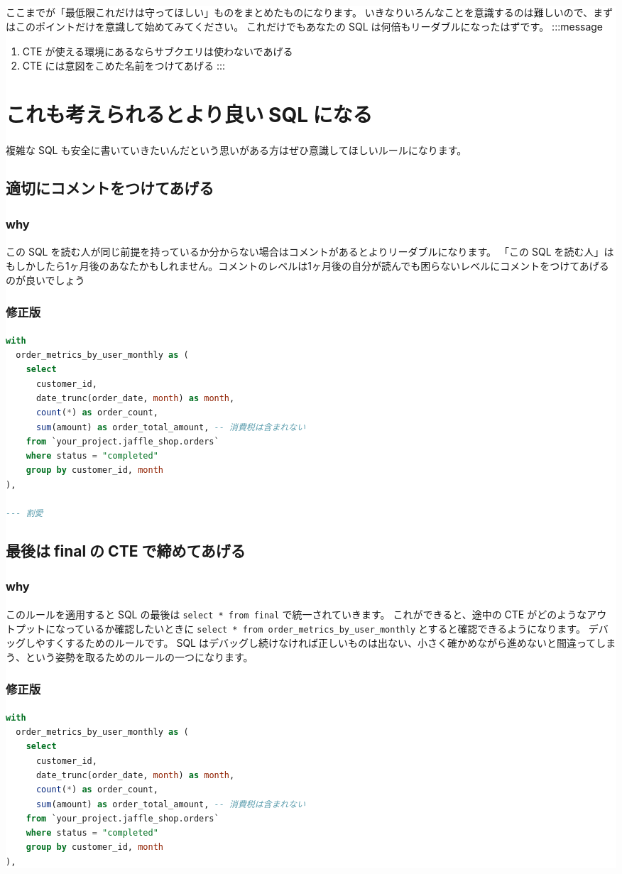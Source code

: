 ここまでが「最低限これだけは守ってほしい」ものをまとめたものになります。
いきなりいろんなことを意識するのは難しいので、まずはこのポイントだけを意識して始めてみてください。
これだけでもあなたの SQL は何倍もリーダブルになったはずです。
:::message
1. CTE が使える環境にあるならサブクエリは使わないであげる
2. CTE には意図をこめた名前をつけてあげる
:::

# これも考えられるとより良い SQL になる

複雑な SQL も安全に書いていきたいんだという思いがある方はぜひ意識してほしいルールになります。

## 適切にコメントをつけてあげる


### why
この SQL を読む人が同じ前提を持っているか分からない場合はコメントがあるとよりリーダブルになります。
「この SQL を読む人」はもしかしたら1ヶ月後のあなたかもしれません。コメントのレベルは1ヶ月後の自分が読んでも困らないレベルにコメントをつけてあげるのが良いでしょう

### 修正版

```sql
with 
  order_metrics_by_user_monthly as (
    select
      customer_id,
      date_trunc(order_date, month) as month,
      count(*) as order_count,
      sum(amount) as order_total_amount, -- 消費税は含まれない
    from `your_project.jaffle_shop.orders`
    where status = "completed"
    group by customer_id, month
),

--- 割愛
```


## 最後は final の CTE で締めてあげる

### why

このルールを適用すると SQL の最後は `select * from final` で統一されていきます。
これができると、途中の CTE がどのようなアウトプットになっているか確認したいときに `select * from order_metrics_by_user_monthly` とすると確認できるようになります。
デバッグしやすくするためのルールです。
SQL はデバッグし続けなければ正しいものは出ない、小さく確かめながら進めないと間違ってしまう、という姿勢を取るためのルールの一つになります。

### 修正版

```sql
with 
  order_metrics_by_user_monthly as (
    select
      customer_id,
      date_trunc(order_date, month) as month,
      count(*) as order_count,
      sum(amount) as order_total_amount, -- 消費税は含まれない
    from `your_project.jaffle_shop.orders`
    where status = "completed"
    group by customer_id, month
),

```